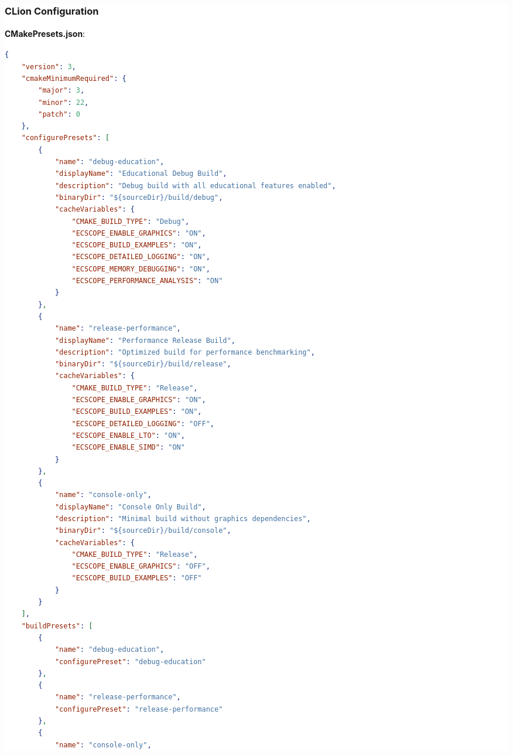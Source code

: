 ### CLion Configuration

**CMakePresets.json**:
```json
{
    "version": 3,
    "cmakeMinimumRequired": {
        "major": 3,
        "minor": 22,
        "patch": 0
    },
    "configurePresets": [
        {
            "name": "debug-education",
            "displayName": "Educational Debug Build",
            "description": "Debug build with all educational features enabled",
            "binaryDir": "${sourceDir}/build/debug",
            "cacheVariables": {
                "CMAKE_BUILD_TYPE": "Debug",
                "ECSCOPE_ENABLE_GRAPHICS": "ON",
                "ECSCOPE_BUILD_EXAMPLES": "ON",
                "ECSCOPE_DETAILED_LOGGING": "ON",
                "ECSCOPE_MEMORY_DEBUGGING": "ON",
                "ECSCOPE_PERFORMANCE_ANALYSIS": "ON"
            }
        },
        {
            "name": "release-performance",
            "displayName": "Performance Release Build",
            "description": "Optimized build for performance benchmarking",
            "binaryDir": "${sourceDir}/build/release",
            "cacheVariables": {
                "CMAKE_BUILD_TYPE": "Release",
                "ECSCOPE_ENABLE_GRAPHICS": "ON",
                "ECSCOPE_BUILD_EXAMPLES": "ON",
                "ECSCOPE_DETAILED_LOGGING": "OFF",
                "ECSCOPE_ENABLE_LTO": "ON",
                "ECSCOPE_ENABLE_SIMD": "ON"
            }
        },
        {
            "name": "console-only",
            "displayName": "Console Only Build",
            "description": "Minimal build without graphics dependencies",
            "binaryDir": "${sourceDir}/build/console",
            "cacheVariables": {
                "CMAKE_BUILD_TYPE": "Release",
                "ECSCOPE_ENABLE_GRAPHICS": "OFF",
                "ECSCOPE_BUILD_EXAMPLES": "OFF"
            }
        }
    ],
    "buildPresets": [
        {
            "name": "debug-education",
            "configurePreset": "debug-education"
        },
        {
            "name": "release-performance",
            "configurePreset": "release-performance"
        },
        {
            "name": "console-only",
```